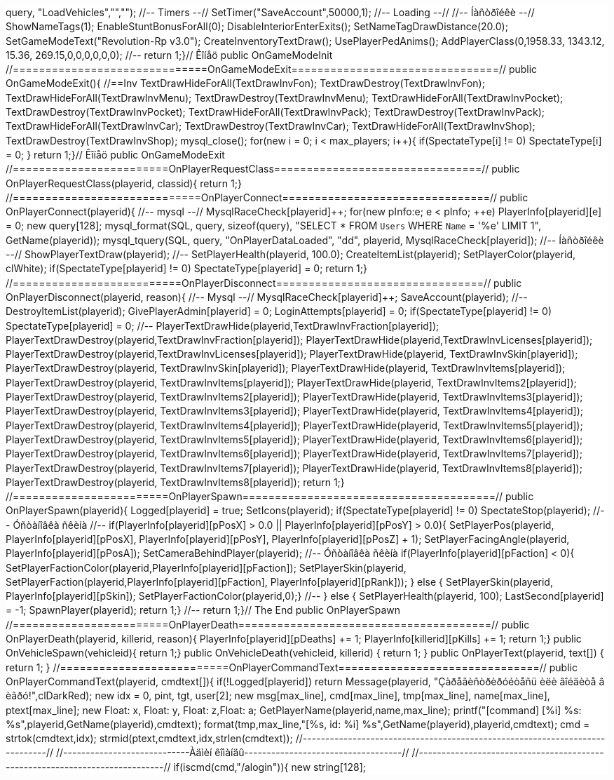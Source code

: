 query, "LoadVehicles","",""); //-- Timers --// SetTimer("SaveAccount",50000,1); //-- Loading --//  //-- Íàñòðîéêè --// ShowNameTags(1); EnableStuntBonusForAll(0); DisableInteriorEnterExits(); SetNameTagDrawDistance(20.0); SetGameModeText("Revolution-Rp v3.0"); CreateInventoryTextDraw(); UsePlayerPedAnims(); AddPlayerClass(0,1958.33, 1343.12, 15.36, 269.15,0,0,0,0,0,0); //-- return 1;}// Êîíåö public OnGameModeInit //==============================OnGameModeExit================================// public OnGameModeExit(){ //==Inv TextDrawHideForAll(TextDrawInvFon); TextDrawDestroy(TextDrawInvFon); TextDrawHideForAll(TextDrawInvMenu); TextDrawDestroy(TextDrawInvMenu); TextDrawHideForAll(TextDrawInvPocket); TextDrawDestroy(TextDrawInvPocket); TextDrawHideForAll(TextDrawInvPack); TextDrawDestroy(TextDrawInvPack); TextDrawHideForAll(TextDrawInvCar); TextDrawDestroy(TextDrawInvCar); TextDrawHideForAll(TextDrawInvShop); TextDrawDestroy(TextDrawInvShop); mysql_close(); for(new i = 0; i &lt; max_players; i++){ if(SpectateType[i] != 0) SpectateType[i] = 0; } return 1;}// Êîíåö public OnGameModeExit //========================OnPlayerRequestClass================================// public OnPlayerRequestClass(playerid, classid){  return 1;} //=============================OnPlayerConnect================================// public OnPlayerConnect(playerid){ //-- mysql --// MysqlRaceCheck[playerid]++; for(new pInfo:e; e &lt; pInfo; ++e) PlayerInfo[playerid][e] = 0; new query[128]; mysql_format(SQL, query, sizeof(query), "SELECT * FROM `Users` WHERE `Name` = '%e' LIMIT 1", GetName(playerid)); mysql_tquery(SQL, query, "OnPlayerDataLoaded", "dd", playerid, MysqlRaceCheck[playerid]); //-- Íàñòðîéêè --// ShowPlayerTextDraw(playerid); //-- SetPlayerHealth(playerid, 100.0); CreateItemList(playerid); SetPlayerColor(playerid, clWhite); if(SpectateType[playerid] != 0) SpectateType[playerid] = 0; return 1;} //==========================OnPlayerDisconnect================================// public OnPlayerDisconnect(playerid, reason){ //-- Mysql --// MysqlRaceCheck[playerid]++; SaveAccount(playerid); //-- DestroyItemList(playerid); GivePlayerAdmin[playerid] = 0; LoginAttempts[playerid] = 0; if(SpectateType[playerid] != 0) SpectateType[playerid] = 0; //-- PlayerTextDrawHide(playerid,TextDrawInvFraction[playerid]); PlayerTextDrawDestroy(playerid,TextDrawInvFraction[playerid]); PlayerTextDrawHide(playerid,TextDrawInvLicenses[playerid]); PlayerTextDrawDestroy(playerid,TextDrawInvLicenses[playerid]); PlayerTextDrawHide(playerid, TextDrawInvSkin[playerid]); PlayerTextDrawDestroy(playerid, TextDrawInvSkin[playerid]); PlayerTextDrawHide(playerid, TextDrawInvItems[playerid]); PlayerTextDrawDestroy(playerid, TextDrawInvItems[playerid]); PlayerTextDrawHide(playerid, TextDrawInvItems2[playerid]); PlayerTextDrawDestroy(playerid, TextDrawInvItems2[playerid]); PlayerTextDrawHide(playerid, TextDrawInvItems3[playerid]); PlayerTextDrawDestroy(playerid, TextDrawInvItems3[playerid]); PlayerTextDrawHide(playerid, TextDrawInvItems4[playerid]); PlayerTextDrawDestroy(playerid, TextDrawInvItems4[playerid]); PlayerTextDrawHide(playerid, TextDrawInvItems5[playerid]); PlayerTextDrawDestroy(playerid, TextDrawInvItems5[playerid]); PlayerTextDrawHide(playerid, TextDrawInvItems6[playerid]); PlayerTextDrawDestroy(playerid, TextDrawInvItems6[playerid]); PlayerTextDrawHide(playerid, TextDrawInvItems7[playerid]); PlayerTextDrawDestroy(playerid, TextDrawInvItems7[playerid]); PlayerTextDrawHide(playerid, TextDrawInvItems8[playerid]); PlayerTextDrawDestroy(playerid, TextDrawInvItems8[playerid]); return 1;} //========================OnPlayerSpawn=======================================// public OnPlayerSpawn(playerid){ Logged[playerid] = true; SetIcons(playerid); if(SpectateType[playerid] != 0) SpectateStop(playerid); //-- Óñòàíîâêà ñêèíà  //-- if(PlayerInfo[playerid][pPosX] > 0.0 || PlayerInfo[playerid][pPosY] > 0.0){ SetPlayerPos(playerid, PlayerInfo[playerid][pPosX], PlayerInfo[playerid][pPosY], PlayerInfo[playerid][pPosZ] + 1); SetPlayerFacingAngle(playerid, PlayerInfo[playerid][pPosA]); SetCameraBehindPlayer(playerid); //-- Óñòàíîâêà ñêèíà if(PlayerInfo[playerid][pFaction] &lt; 0){ SetPlayerFactionColor(playerid,PlayerInfo[playerid][pFaction]); SetPlayerSkin(playerid, SetPlayerFaction(playerid,PlayerInfo[playerid][pFaction], PlayerInfo[playerid][pRank])); } else { SetPlayerSkin(playerid, PlayerInfo[playerid][pSkin]); SetPlayerFactionColor(playerid,0);} //-- } else { SetPlayerHealth(playerid, 100); LastSecond[playerid] = -1; SpawnPlayer(playerid); return 1;} //-- return 1;}// The End public OnPlayerSpawn //========================OnPlayerDeath=======================================// public OnPlayerDeath(playerid, killerid, reason){ PlayerInfo[playerid][pDeaths] += 1; PlayerInfo[killerid][pKills] += 1; return 1;}  public OnVehicleSpawn(vehicleid){  return 1;}  public OnVehicleDeath(vehicleid, killerid) { 	return 1; }  public OnPlayerText(playerid, text[]) { 	return 1; } //==========================OnPlayerCommandText===============================// public OnPlayerCommandText(playerid, cmdtext[]){ if(!Logged[playerid]) return Message(playerid, "Çàðåãèñòðèðóéòåñü èëè âîéäèòå â èãðó!",clDarkRed); new idx = 0, pint, tgt, user[2]; new msg[max_line], cmd[max_line], tmp[max_line], name[max_line], ptext[max_line]; new Float: x, Float: y, Float: z,Float: a; GetPlayerName(playerid,name,max_line); printf("[command] [%i] %s: %s",playerid,GetName(playerid),cmdtext); format(tmp,max_line,"[%s, id: %i] %s",GetName(playerid),playerid,cmdtext); cmd = strtok(cmdtext,idx); strmid(ptext,cmdtext,idx,strlen(cmdtext)); //----------------------------------------------------------------------------// //----------------------------Àäìèí êîìàíäû-----------------------------------// //----------------------------------------------------------------------------// if(iscmd(cmd,"/alogin")){ new string[128];